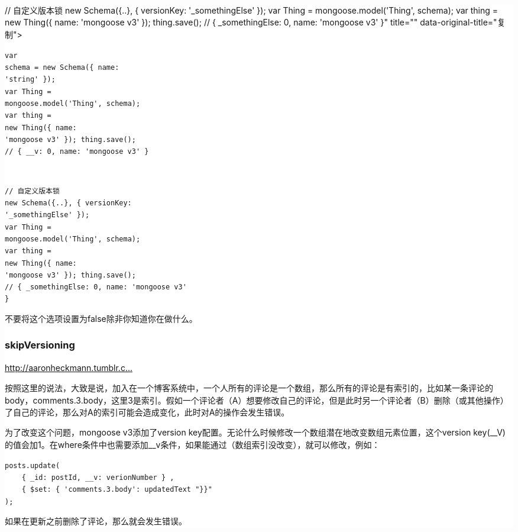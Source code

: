 // 自定义版本锁
new Schema({..}, { versionKey: '_somethingElse' });
var Thing = mongoose.model('Thing', schema);
var thing = new Thing({ name: 'mongoose v3' });
thing.save(); // { _somethingElse: 0, name: 'mongoose v3' }" title="" data-original-title="复制"></span>
      <span type="button" class="saveToNote code-tool" data-toggle="tooltip" data-placement="top" title="" data-original-title="放进笔记"></span>
      </div>
      </div><pre class="hljs actionscript"><code><span class="hljs-keyword">var</span> schema = <span class="hljs-keyword">new</span> Schema({ name: <span class="hljs-string">'string'</span> });
<span class="hljs-keyword">var</span> Thing = mongoose.model(<span class="hljs-string">'Thing'</span>, schema);
<span class="hljs-keyword">var</span> thing = <span class="hljs-keyword">new</span> Thing({ name: <span class="hljs-string">'mongoose v3'</span> });
thing.save(); <span class="hljs-comment">// { __v: 0, name: 'mongoose v3' }</span>

<span class="hljs-comment">// 自定义版本锁</span>
<span class="hljs-keyword">new</span> Schema({..}, { versionKey: <span class="hljs-string">'_somethingElse'</span> });
<span class="hljs-keyword">var</span> Thing = mongoose.model(<span class="hljs-string">'Thing'</span>, schema);
<span class="hljs-keyword">var</span> thing = <span class="hljs-keyword">new</span> Thing({ name: <span class="hljs-string">'mongoose v3'</span> });
thing.save(); <span class="hljs-comment">// { _somethingElse: 0, name: 'mongoose v3' }</span></code></pre>
<p>不要将这个选项设置为false除非你知道你在做什么。</p>
<h3 id="articleHeader25">skipVersioning</h3>
<p><a href="http://aaronheckmann.tumblr.com/post/48943525537/mongoose-v3-part-1-" rel="nofollow noreferrer" target="_blank">http://aaronheckmann.tumblr.c...</a></p>
<p>按照这里的说法，大致是说，加入在一个博客系统中，一个人所有的评论是一个数组，那么所有的评论是有索引的，比如某一条评论的body，comments.3.body，这里3是索引。假如一个评论者（A）想要修改自己的评论，但是此时另一个评论者（B）删除（或其他操作）了自己的评论，那么对A的索引可能会造成变化，此时对A的操作会发生错误。</p>
<p>为了改变这个问题，mongoose v3添加了version key配置。无论什么时候修改一个数组潜在地改变数组元素位置，这个version key(__V)的值会加1。在where条件中也需要添加__v条件，如果能通过（数组索引没改变），就可以修改，例如：</p>
<div class="widget-codetool" style="display:none;">
      <div class="widget-codetool--inner">
      <span class="selectCode code-tool" data-toggle="tooltip" data-placement="top" title="" data-original-title="全选"></span>
      <span type="button" class="copyCode code-tool" data-toggle="tooltip" data-placement="top" data-clipboard-text="posts.update(
    { _id: postId, __v: verionNumber } ,
    { $set: { 'comments.3.body': updatedText "}}"
);" title="" data-original-title="复制"></span>
      <span type="button" class="saveToNote code-tool" data-toggle="tooltip" data-placement="top" title="" data-original-title="放进笔记"></span>
      </div>
      </div><pre class="hljs less"><code><span class="hljs-selector-tag">posts</span><span class="hljs-selector-class">.update</span>(
    { <span class="hljs-attribute">_id</span>: postId, <span class="hljs-attribute">__v</span>: verionNumber } ,
    { $<span class="hljs-attribute">set</span>: { <span class="hljs-string">'comments.3.body'</span>: updatedText "}}"
);</code></pre>
<p>如果在更新之前删除了评论，那么就会发生错误。</p>
<div class="widget-codetool" style="display:none;">
      <div class="widget-codetool--inner">
      <span class="selectCode code-tool" data-toggle="tooltip" data-placement="top" title="" data-original-title="全选"></span>
      <span type="button" class="copyCode code-tool" data-toggle="tooltip" data-placement="top" data-clipboard-text="post.save(function (err) { 
    console.log(err); // Error: No matching document found.
});" title="" data-original-title="复制"></span>
      <span type="button" class="saveToNote code-tool" data-toggle="tooltip" data-placement="top" title="" data-original-title="放进笔记"></span>